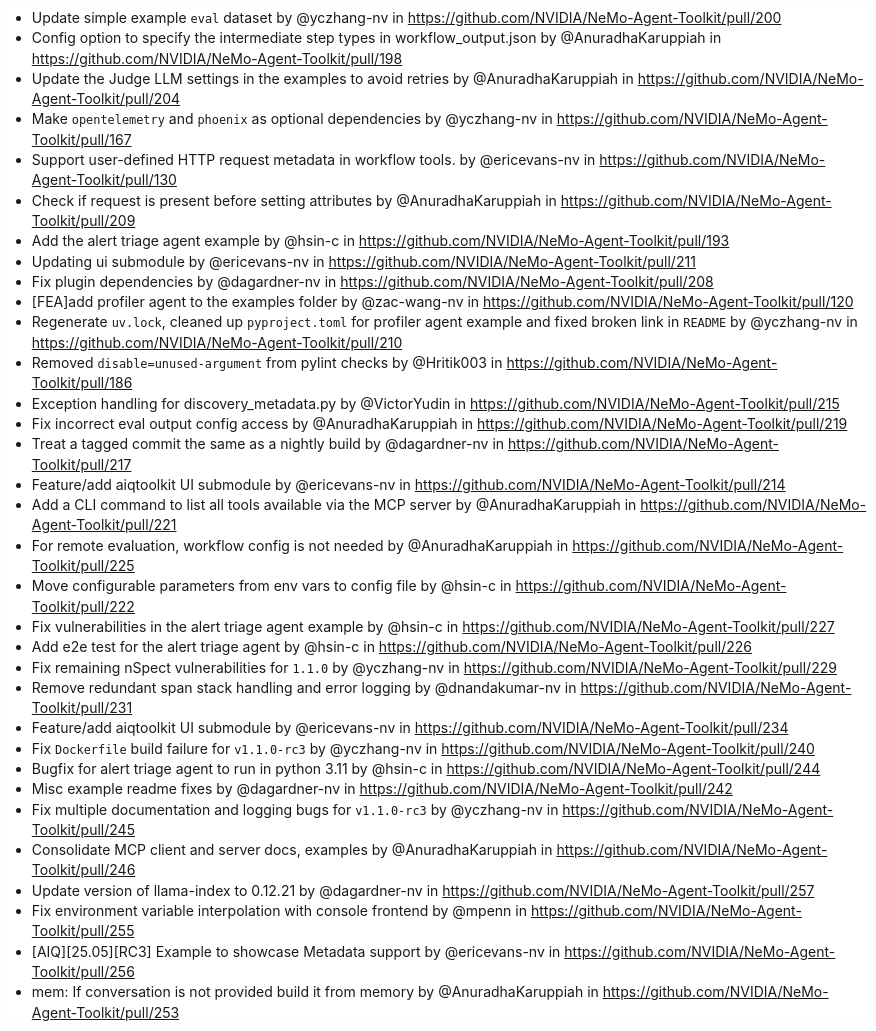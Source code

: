 * Update simple example `eval` dataset by @yczhang-nv in https://github.com/NVIDIA/NeMo-Agent-Toolkit/pull/200
* Config option to specify the intermediate step types in workflow_output.json by @AnuradhaKaruppiah in https://github.com/NVIDIA/NeMo-Agent-Toolkit/pull/198
* Update the Judge LLM settings in the examples to avoid retries by @AnuradhaKaruppiah in https://github.com/NVIDIA/NeMo-Agent-Toolkit/pull/204
* Make `opentelemetry` and `phoenix` as optional dependencies by @yczhang-nv in https://github.com/NVIDIA/NeMo-Agent-Toolkit/pull/167
* Support user-defined HTTP request metadata in workflow tools. by @ericevans-nv in https://github.com/NVIDIA/NeMo-Agent-Toolkit/pull/130
* Check if request is present before setting attributes by @AnuradhaKaruppiah in https://github.com/NVIDIA/NeMo-Agent-Toolkit/pull/209
* Add the alert triage agent example by @hsin-c in https://github.com/NVIDIA/NeMo-Agent-Toolkit/pull/193
* Updating ui submodule by @ericevans-nv in https://github.com/NVIDIA/NeMo-Agent-Toolkit/pull/211
* Fix plugin dependencies by @dagardner-nv in https://github.com/NVIDIA/NeMo-Agent-Toolkit/pull/208
* [FEA]add profiler agent to the examples folder by @zac-wang-nv in https://github.com/NVIDIA/NeMo-Agent-Toolkit/pull/120
* Regenerate `uv.lock`, cleaned up `pyproject.toml` for profiler agent example and fixed broken link in `README` by @yczhang-nv in https://github.com/NVIDIA/NeMo-Agent-Toolkit/pull/210
* Removed `disable=unused-argument` from pylint checks by @Hritik003 in https://github.com/NVIDIA/NeMo-Agent-Toolkit/pull/186
* Exception handling for discovery_metadata.py by @VictorYudin in https://github.com/NVIDIA/NeMo-Agent-Toolkit/pull/215
* Fix incorrect eval output config access by @AnuradhaKaruppiah in https://github.com/NVIDIA/NeMo-Agent-Toolkit/pull/219
* Treat a tagged commit the same as a nightly build by @dagardner-nv in https://github.com/NVIDIA/NeMo-Agent-Toolkit/pull/217
* Feature/add aiqtoolkit UI submodule by @ericevans-nv in https://github.com/NVIDIA/NeMo-Agent-Toolkit/pull/214
* Add a CLI command to list all tools available via the MCP server by @AnuradhaKaruppiah in https://github.com/NVIDIA/NeMo-Agent-Toolkit/pull/221
* For remote evaluation, workflow config is not needed by @AnuradhaKaruppiah in https://github.com/NVIDIA/NeMo-Agent-Toolkit/pull/225
* Move configurable parameters from env vars to config file by @hsin-c in https://github.com/NVIDIA/NeMo-Agent-Toolkit/pull/222
* Fix vulnerabilities in the alert triage agent example by @hsin-c in https://github.com/NVIDIA/NeMo-Agent-Toolkit/pull/227
* Add e2e test for the alert triage agent by @hsin-c in https://github.com/NVIDIA/NeMo-Agent-Toolkit/pull/226
* Fix remaining nSpect vulnerabilities for `1.1.0` by @yczhang-nv in https://github.com/NVIDIA/NeMo-Agent-Toolkit/pull/229
* Remove redundant span stack handling and error logging by @dnandakumar-nv in https://github.com/NVIDIA/NeMo-Agent-Toolkit/pull/231
* Feature/add aiqtoolkit UI submodule by @ericevans-nv in https://github.com/NVIDIA/NeMo-Agent-Toolkit/pull/234
* Fix `Dockerfile` build failure for `v1.1.0-rc3` by @yczhang-nv in https://github.com/NVIDIA/NeMo-Agent-Toolkit/pull/240
* Bugfix for alert triage agent to run in python 3.11 by @hsin-c in https://github.com/NVIDIA/NeMo-Agent-Toolkit/pull/244
* Misc example readme fixes by @dagardner-nv in https://github.com/NVIDIA/NeMo-Agent-Toolkit/pull/242
* Fix multiple documentation and logging bugs for `v1.1.0-rc3` by @yczhang-nv in https://github.com/NVIDIA/NeMo-Agent-Toolkit/pull/245
* Consolidate MCP client and server docs, examples by @AnuradhaKaruppiah in https://github.com/NVIDIA/NeMo-Agent-Toolkit/pull/246
* Update version of llama-index to 0.12.21 by @dagardner-nv in https://github.com/NVIDIA/NeMo-Agent-Toolkit/pull/257
* Fix environment variable interpolation with console frontend by @mpenn in https://github.com/NVIDIA/NeMo-Agent-Toolkit/pull/255
* [AIQ][25.05][RC3] Example to showcase Metadata support by @ericevans-nv in https://github.com/NVIDIA/NeMo-Agent-Toolkit/pull/256
* mem: If conversation is not provided build it from memory by @AnuradhaKaruppiah in https://github.com/NVIDIA/NeMo-Agent-Toolkit/pull/253